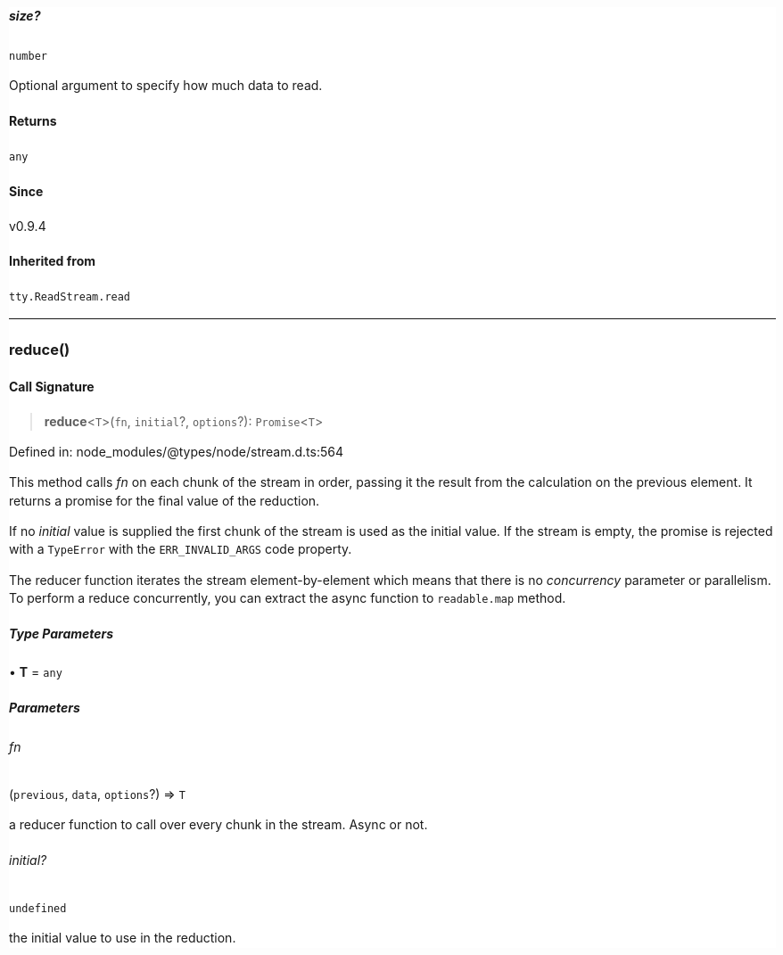 ##### size?

`number`

Optional argument to specify how much data to read.

#### Returns

`any`

#### Since

v0.9.4

#### Inherited from

`tty.ReadStream.read`

***

### reduce()

#### Call Signature

> **reduce**\<`T`\>(`fn`, `initial`?, `options`?): `Promise`\<`T`\>

Defined in: node\_modules/@types/node/stream.d.ts:564

This method calls *fn* on each chunk of the stream in order, passing it the result from the calculation
on the previous element. It returns a promise for the final value of the reduction.

If no *initial* value is supplied the first chunk of the stream is used as the initial value.
If the stream is empty, the promise is rejected with a `TypeError` with the `ERR_INVALID_ARGS` code property.

The reducer function iterates the stream element-by-element which means that there is no *concurrency* parameter
or parallelism. To perform a reduce concurrently, you can extract the async function to `readable.map` method.

##### Type Parameters

• **T** = `any`

##### Parameters

###### fn

(`previous`, `data`, `options`?) => `T`

a reducer function to call over every chunk in the stream. Async or not.

###### initial?

`undefined`

the initial value to use in the reduction.
